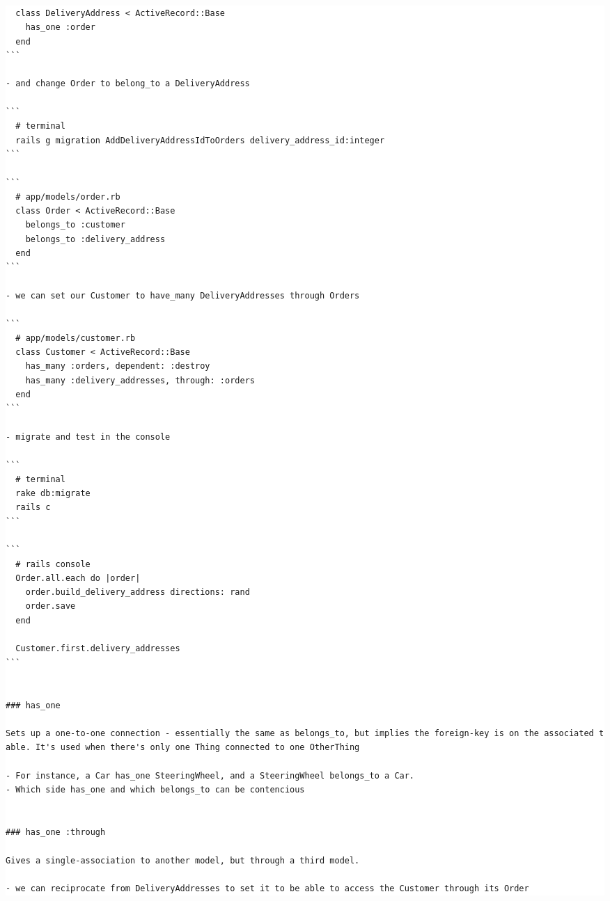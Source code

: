 ````
  class DeliveryAddress < ActiveRecord::Base
    has_one :order
  end
```

- and change Order to belong_to a DeliveryAddress

```
  # terminal
  rails g migration AddDeliveryAddressIdToOrders delivery_address_id:integer
```

```
  # app/models/order.rb
  class Order < ActiveRecord::Base
    belongs_to :customer
    belongs_to :delivery_address
  end
```

- we can set our Customer to have_many DeliveryAddresses through Orders

```
  # app/models/customer.rb
  class Customer < ActiveRecord::Base
    has_many :orders, dependent: :destroy
    has_many :delivery_addresses, through: :orders
  end
```

- migrate and test in the console

```
  # terminal
  rake db:migrate
  rails c
```

```
  # rails console
  Order.all.each do |order|
    order.build_delivery_address directions: rand
    order.save
  end

  Customer.first.delivery_addresses
```


### has_one

Sets up a one-to-one connection - essentially the same as belongs_to, but implies the foreign-key is on the associated table. It's used when there's only one Thing connected to one OtherThing

- For instance, a Car has_one SteeringWheel, and a SteeringWheel belongs_to a Car.
- Which side has_one and which belongs_to can be contencious


### has_one :through

Gives a single-association to another model, but through a third model.

- we can reciprocate from DeliveryAddresses to set it to be able to access the Customer through its Order

````